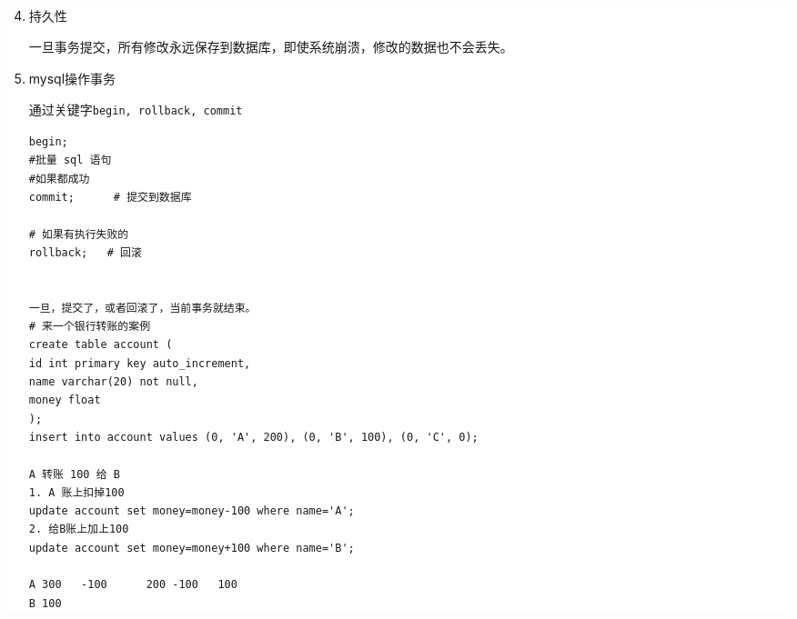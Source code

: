    4. 持久性

      一旦事务提交，所有修改永远保存到数据库，即使系统崩溃，修改的数据也不会丢失。

2. mysql操作事务

   通过关键字`begin, rollback, commit`



   ```
   begin;
   #批量 sql 语句
   #如果都成功
   commit;		# 提交到数据库
   
   # 如果有执行失败的
   rollback;   # 回滚
   
   
   一旦，提交了，或者回滚了，当前事务就结束。
   # 来一个银行转账的案例
   create table account (
   id int primary key auto_increment,
   name varchar(20) not null,
   money float
   );
   insert into account values (0, 'A', 200), (0, 'B', 100), (0, 'C', 0);
   
   A 转账 100 给 B
   1. A 账上扣掉100
   update account set money=money-100 where name='A';
   2. 给B账上加上100
   update account set money=money+100 where name='B';
   
   A 300   -100      200 -100   100
   B 100 
   ```
